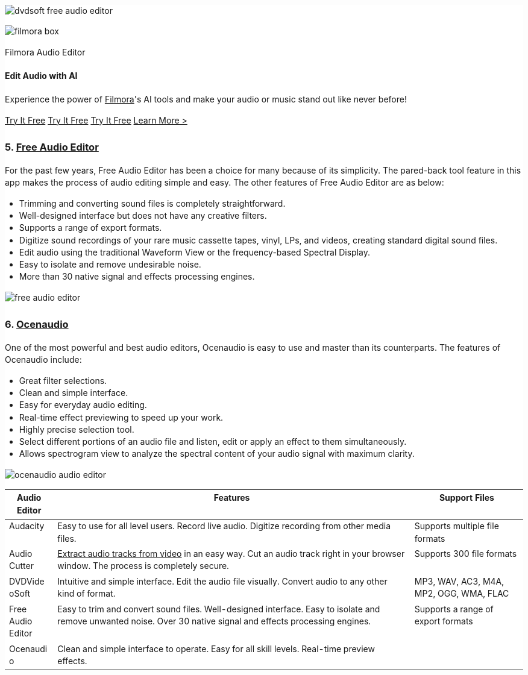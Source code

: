 ![dvdsoft free audio editor](https://images.wondershare.com/filmora/article-images/2022/12/dvdsoft-free-audio-editor.jpg)

![filmora box](https://images.wondershare.com/filmora/banner/filmora-latest-product-box.png)

Filmora Audio Editor

#### Edit Audio with AI

Experience the power of [Filmora](https://tools.techidaily.com/wondershare/filmora/download/)'s AI tools and make your audio or music stand out like never before!

[Try It Free](https://tools.techidaily.com/wondershare/filmora/download/) [Try It Free](https://tools.techidaily.com/wondershare/filmora/download/) [Try It Free](https://tools.techidaily.com/wondershare/filmora/download/) [Learn More >](https://tools.techidaily.com/wondershare/filmora/download/)

### 5. [Free Audio Editor](https://free-audio-editor.com/)

For the past few years, Free Audio Editor has been a choice for many because of its simplicity. The pared-back tool feature in this app makes the process of audio editing simple and easy. The other features of Free Audio Editor are as below:

* Trimming and converting sound files is completely straightforward.
* Well-designed interface but does not have any creative filters.
* Supports a range of export formats.
* Digitize sound recordings of your rare music cassette tapes, vinyl, LPs, and videos, creating standard digital sound files.
* Edit audio using the traditional Waveform View or the frequency-based Spectral Display.
* Easy to isolate and remove undesirable noise.
* More than 30 native signal and effects processing engines.

![free audio editor](https://images.wondershare.com/filmora/filmorapro/Free-Audio-Editor.jpg)

### 6. [Ocenaudio](https://www.ocenaudio.com/en/startpage)

One of the most powerful and best audio editors, Ocenaudio is easy to use and master than its counterparts. The features of Ocenaudio include:

* Great filter selections.
* Clean and simple interface.
* Easy for everyday audio editing.
* Real-time effect previewing to speed up your work.
* Highly precise selection tool.
* Select different portions of an audio file and listen, edit or apply an effect to them simultaneously.
* Allows spectrogram view to analyze the spectral content of your audio signal with maximum clarity.

![ocenaudio audio editor](https://images.wondershare.com/filmora/article-images/ocenaudio.jpg)

| Audio Editor      | Features                                                                                                                                                                                                          | Support Files                           |
| ----------------- | ----------------------------------------------------------------------------------------------------------------------------------------------------------------------------------------------------------------- | --------------------------------------- |
| Audacity          | Easy to use for all level users. Record live audio. Digitize recording from other media files.                                                                                                                    | Supports multiple file formats          |
| Audio Cutter      | [Extract audio tracks from video](https://tools.techidaily.com/wondershare/filmora/download/) in an easy way. Cut an audio track right in your browser window. The process is completely secure. | Supports 300 file formats               |
| DVDVideoSoft      | Intuitive and simple interface. Edit the audio file visually. Convert audio to any other kind of format.                                                                                                          | MP3, WAV, AC3, M4A, MP2, OGG, WMA, FLAC |
| Free Audio Editor | Easy to trim and convert sound files. Well-designed interface. Easy to isolate and remove unwanted noise. Over 30 native signal and effects processing engines.                                                   | Supports a range of export formats      |
| Ocenaudio         | Clean and simple interface to operate. Easy for all skill levels. Real-time preview effects.                                                                                                                      |                                         |

